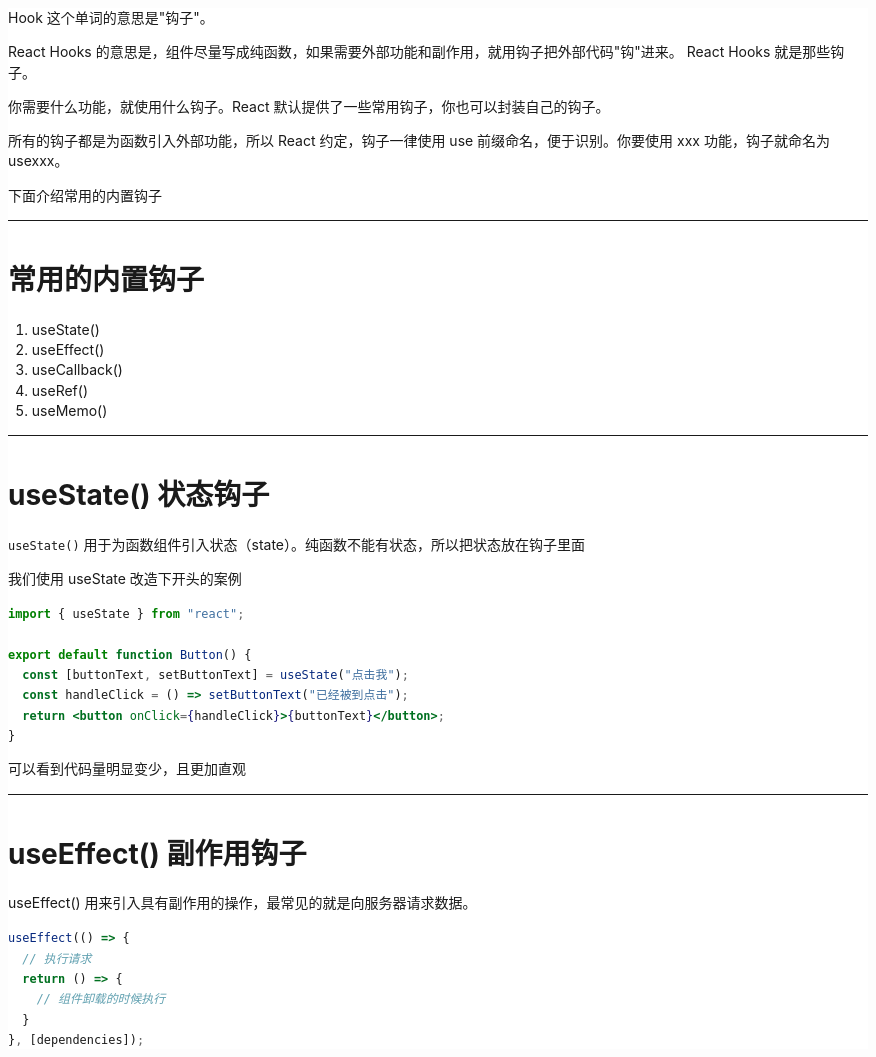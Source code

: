 Hook 这个单词的意思是"钩子"。

React Hooks 的意思是，组件尽量写成纯函数，如果需要外部功能和副作用，就用钩子把外部代码"钩"进来。 React Hooks 就是那些钩子。

你需要什么功能，就使用什么钩子。React 默认提供了一些常用钩子，你也可以封装自己的钩子。

所有的钩子都是为函数引入外部功能，所以 React 约定，钩子一律使用 use 前缀命名，便于识别。你要使用 xxx 功能，钩子就命名为 usexxx。

下面介绍常用的内置钩子

---

# 常用的内置钩子

1. useState()
2. useEffect()
3. useCallback()
4. useRef()
5. useMemo()

---

# useState() 状态钩子

`useState()` 用于为函数组件引入状态（state）。纯函数不能有状态，所以把状态放在钩子里面

我们使用 useState 改造下开头的案例

```jsx
import { useState } from "react";

export default function Button() {
  const [buttonText, setButtonText] = useState("点击我");
  const handleClick = () => setButtonText("已经被到点击");
  return <button onClick={handleClick}>{buttonText}</button>;
}
```

可以看到代码量明显变少，且更加直观

---

# useEffect() 副作用钩子

useEffect() 用来引入具有副作用的操作，最常见的就是向服务器请求数据。

```js
useEffect(() => {
  // 执行请求
  return () => {
    // 组件卸载的时候执行
  }
}, [dependencies]);
```
